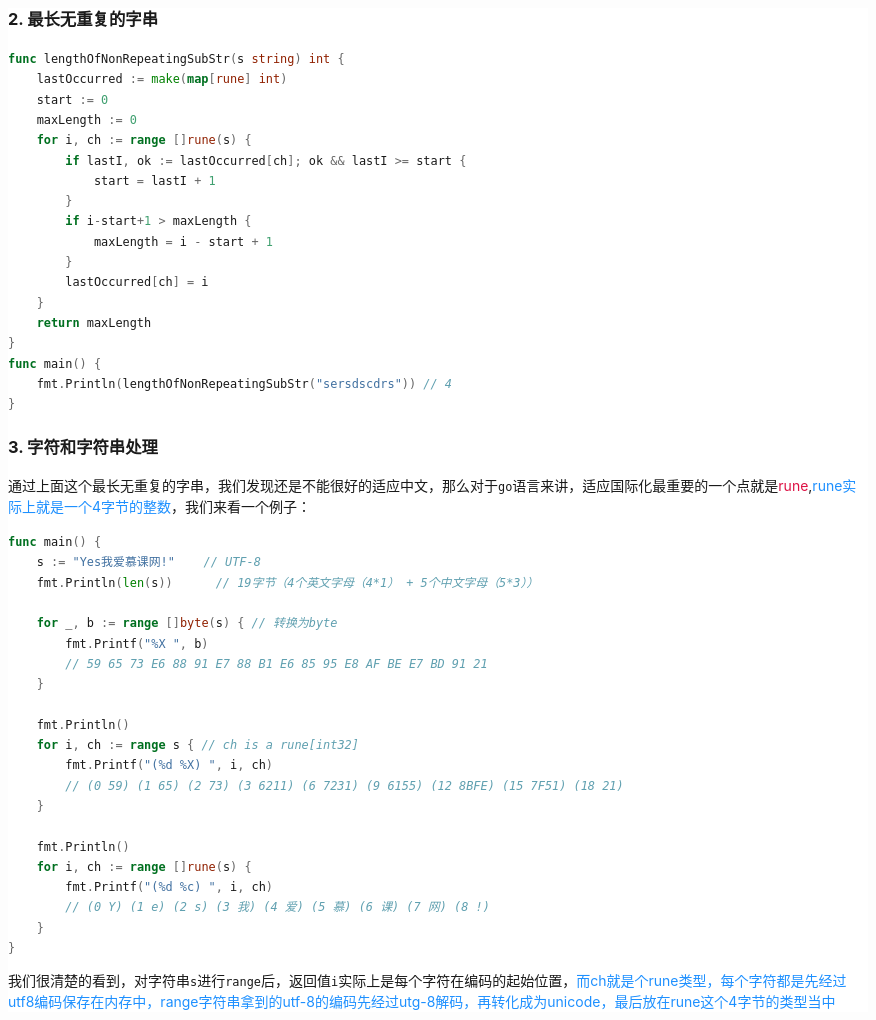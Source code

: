 ### 2. 最长无重复的字串
```go
func lengthOfNonRepeatingSubStr(s string) int {
	lastOccurred := make(map[rune] int)
	start := 0
	maxLength := 0
	for i, ch := range []rune(s) {
		if lastI, ok := lastOccurred[ch]; ok && lastI >= start {
			start = lastI + 1
		}
		if i-start+1 > maxLength {
			maxLength = i - start + 1
		}
		lastOccurred[ch] = i
	}
	return maxLength
}
func main() {
	fmt.Println(lengthOfNonRepeatingSubStr("sersdscdrs")) // 4
}
```

### 3. 字符和字符串处理
通过上面这个最长无重复的字串，我们发现还是不能很好的适应中文，那么对于`go`语言来讲，适应国际化最重要的一个点就是<font color=#DD1144>rune</font>,<font color=#1E90FF>rune实际上就是一个4字节的整数</font>，我们来看一个例子：
```go
func main() {
	s := "Yes我爱慕课网!"    // UTF-8
	fmt.Println(len(s))      // 19字节（4个英文字母（4*1） + 5个中文字母（5*3））

	for _, b := range []byte(s) { // 转换为byte
		fmt.Printf("%X ", b)
		// 59 65 73 E6 88 91 E7 88 B1 E6 85 95 E8 AF BE E7 BD 91 21
	}

	fmt.Println()
	for i, ch := range s { // ch is a rune[int32]
		fmt.Printf("(%d %X) ", i, ch)
		// (0 59) (1 65) (2 73) (3 6211) (6 7231) (9 6155) (12 8BFE) (15 7F51) (18 21)
	}

	fmt.Println()
	for i, ch := range []rune(s) {
		fmt.Printf("(%d %c) ", i, ch)
		// (0 Y) (1 e) (2 s) (3 我) (4 爱) (5 慕) (6 课) (7 网) (8 !)
	}
}
```
我们很清楚的看到，对字符串`s`进行`range`后，返回值`i`实际上是每个字符在编码的起始位置，<font color=#1E90FF>而ch就是个rune类型，每个字符都是先经过utf8编码保存在内存中，range字符串拿到的utf-8的编码先经过utg-8解码，再转化成为unicode，最后放在rune这个4字节的类型当中</font>
